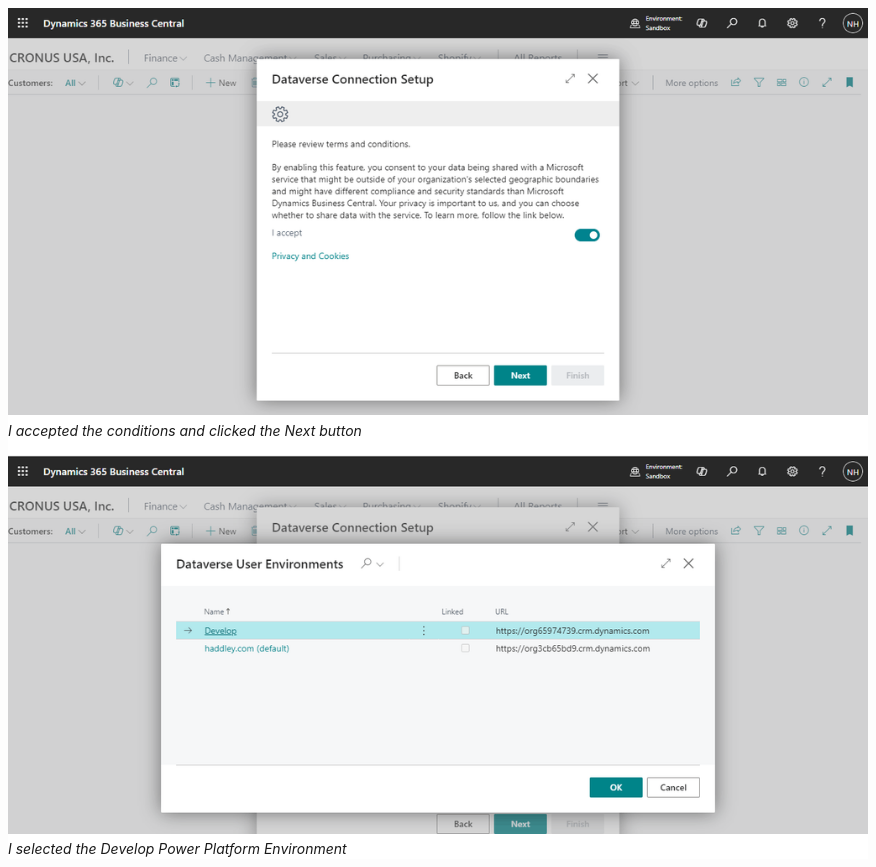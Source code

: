 ![](/assets/images/businesscentralpart26integrationtable/screenshot-2024-12-22-182259-1366x647.png)
*I accepted the conditions and clicked the Next button*

![](/assets/images/businesscentralpart26integrationtable/screenshot-2024-12-22-182321-1366x602.png)
*I selected the Develop Power Platform Environment*
